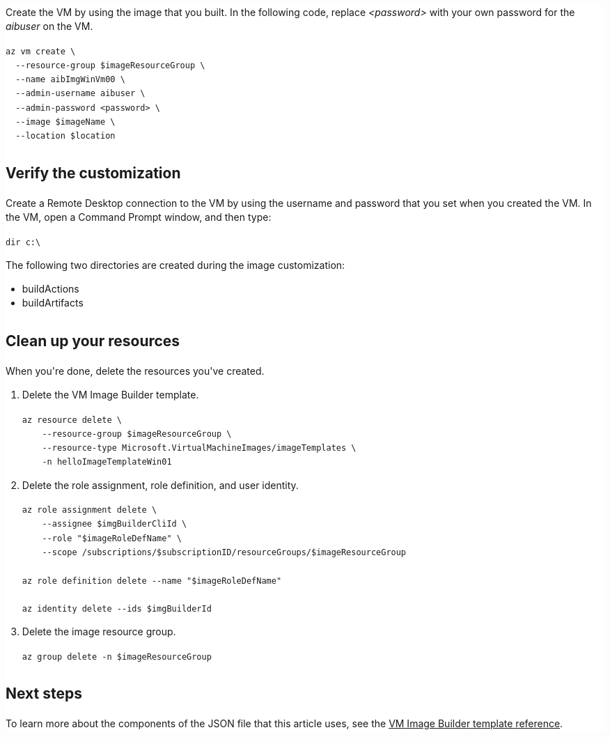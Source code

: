 Create the VM by using the image that you built. In the following code, replace *\<password>* with your own password for the *aibuser* on the VM.

```azurecli-interactive
az vm create \
  --resource-group $imageResourceGroup \
  --name aibImgWinVm00 \
  --admin-username aibuser \
  --admin-password <password> \
  --image $imageName \
  --location $location
```

## Verify the customization

Create a Remote Desktop connection to the VM by using the username and password that you set when you created the VM. In the VM, open a Command Prompt window, and then type:

```console
dir c:\
```

The following two directories are created during the image customization:

- buildActions
- buildArtifacts

## Clean up your resources

When you're done, delete the resources you've created.

1. Delete the VM Image Builder template.

   ```azurecli-interactive
   az resource delete \
       --resource-group $imageResourceGroup \
       --resource-type Microsoft.VirtualMachineImages/imageTemplates \
       -n helloImageTemplateWin01
   ```

1. Delete the role assignment, role definition, and user identity.

   ```azurecli-interactive
   az role assignment delete \
       --assignee $imgBuilderCliId \
       --role "$imageRoleDefName" \
       --scope /subscriptions/$subscriptionID/resourceGroups/$imageResourceGroup

   az role definition delete --name "$imageRoleDefName"

   az identity delete --ids $imgBuilderId
   ```

1. Delete the image resource group.

   ```azurecli-interactive
   az group delete -n $imageResourceGroup
   ```

## Next steps

To learn more about the components of the JSON file that this article uses, see the [VM Image Builder template reference](../linux/image-builder-json.md).
